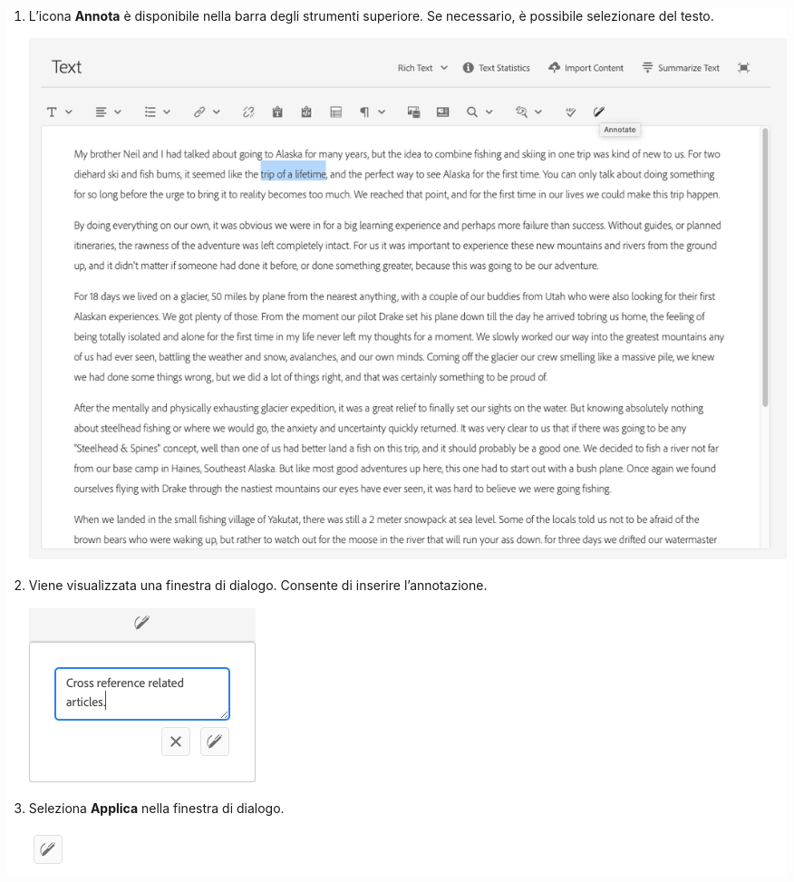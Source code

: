 1. L’icona **Annota** è disponibile nella barra degli strumenti superiore. Se necessario, è possibile selezionare del testo.

   ![annota](assets/cfm-variations-07.png)

1. Viene visualizzata una finestra di dialogo. Consente di inserire l’annotazione.

   ![annota](assets/cfm-variations-07a.png)

1. Seleziona **Applica** nella finestra di dialogo.

   ![annota](assets/cfm-variations-annotations-apply-icon.png)
